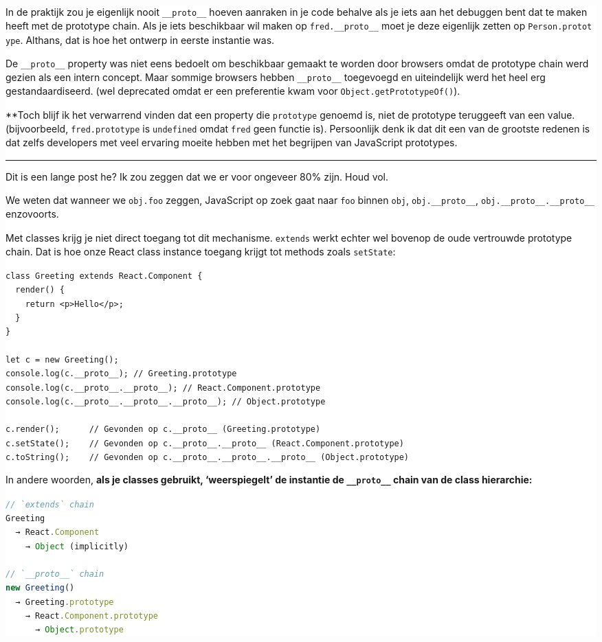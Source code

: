 In de praktijk zou je eigenlijk nooit `__proto__` hoeven aanraken in je code behalve als je iets aan het debuggen bent dat te maken heeft met de prototype chain. Als je iets beschikbaar wil maken op `fred.__proto__` moet je deze eigenlijk zetten op `Person.prototype`. Althans, dat is hoe het ontwerp in eerste instantie was.

De `__proto__` property was niet eens bedoelt om beschikbaar gemaakt te worden door browsers omdat de prototype chain werd gezien als een intern concept. Maar sommige browsers hebben `__proto__` toegevoegd en uiteindelijk werd het heel erg gestandaardiseerd. (wel deprecated omdat er een preferentie kwam voor `Object.getPrototypeOf()`).

**Toch blijf ik het verwarrend vinden dat een property die `prototype` genoemd is, niet de prototype teruggeeft van een value. (bijvoorbeeld, `fred.prototype` is `undefined` omdat `fred` geen functie is). Persoonlijk denk ik dat dit een van de grootste redenen is dat zelfs developers met veel ervaring moeite hebben met het begrijpen van JavaScript prototypes.

---

Dit is een lange post he? Ik zou zeggen dat we er voor ongeveer 80% zijn. Houd vol.

We weten dat wanneer we `obj.foo` zeggen, JavaScript op zoek gaat naar `foo` binnen `obj`, `obj.__proto__`, `obj.__proto__.__proto__` enzovoorts.

Met classes krijg je niet direct toegang tot dit mechanisme. `extends` werkt echter wel bovenop de oude vertrouwde prototype chain. Dat is hoe onze React class instance toegang krijgt tot methods zoals `setState`:

```jsx{1,9,13}
class Greeting extends React.Component {
  render() {
    return <p>Hello</p>;
  }
}

let c = new Greeting();
console.log(c.__proto__); // Greeting.prototype
console.log(c.__proto__.__proto__); // React.Component.prototype
console.log(c.__proto__.__proto__.__proto__); // Object.prototype

c.render();      // Gevonden op c.__proto__ (Greeting.prototype)
c.setState();    // Gevonden op c.__proto__.__proto__ (React.Component.prototype)
c.toString();    // Gevonden op c.__proto__.__proto__.__proto__ (Object.prototype)
```

In andere woorden, **als je classes gebruikt, ‘weerspiegelt’ de instantie de `__proto__` chain van de class hierarchie:**

```jsx
// `extends` chain
Greeting
  → React.Component
    → Object (implicitly)

// `__proto__` chain
new Greeting()
  → Greeting.prototype
    → React.Component.prototype
      → Object.prototype
```
